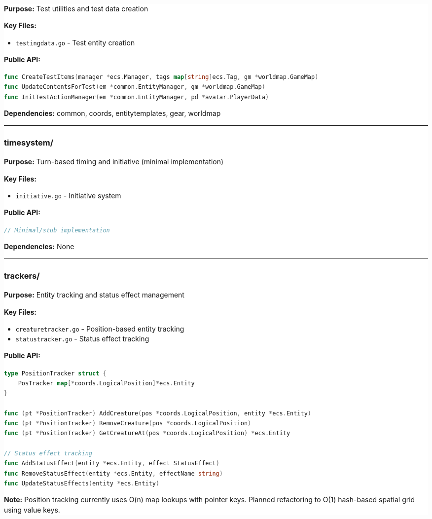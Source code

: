 **Purpose:** Test utilities and test data creation

**Key Files:**
- `testingdata.go` - Test entity creation

**Public API:**
```go
func CreateTestItems(manager *ecs.Manager, tags map[string]ecs.Tag, gm *worldmap.GameMap)
func UpdateContentsForTest(em *common.EntityManager, gm *worldmap.GameMap)
func InitTestActionManager(em *common.EntityManager, pd *avatar.PlayerData)
```

**Dependencies:** common, coords, entitytemplates, gear, worldmap

---

### timesystem/

**Purpose:** Turn-based timing and initiative (minimal implementation)

**Key Files:**
- `initiative.go` - Initiative system

**Public API:**
```go
// Minimal/stub implementation
```

**Dependencies:** None

---

### trackers/

**Purpose:** Entity tracking and status effect management

**Key Files:**
- `creaturetracker.go` - Position-based entity tracking
- `statustracker.go` - Status effect tracking

**Public API:**
```go
type PositionTracker struct {
    PosTracker map[*coords.LogicalPosition]*ecs.Entity
}

func (pt *PositionTracker) AddCreature(pos *coords.LogicalPosition, entity *ecs.Entity)
func (pt *PositionTracker) RemoveCreature(pos *coords.LogicalPosition)
func (pt *PositionTracker) GetCreatureAt(pos *coords.LogicalPosition) *ecs.Entity

// Status effect tracking
func AddStatusEffect(entity *ecs.Entity, effect StatusEffect)
func RemoveStatusEffect(entity *ecs.Entity, effectName string)
func UpdateStatusEffects(entity *ecs.Entity)
```

**Note:** Position tracking currently uses O(n) map lookups with pointer keys. Planned refactoring to O(1) hash-based spatial grid using value keys.
